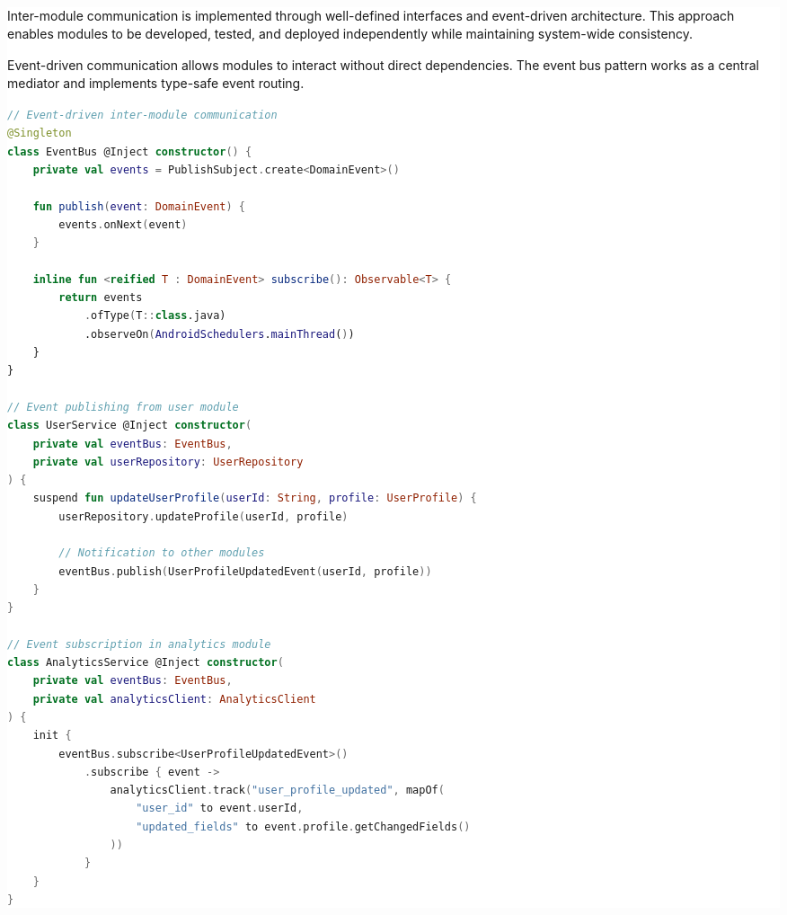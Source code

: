 Inter-module communication is implemented through well-defined interfaces and event-driven architecture. This approach enables modules to be developed, tested, and deployed independently while maintaining system-wide consistency.

Event-driven communication allows modules to interact without direct dependencies. The event bus pattern works as a central mediator and implements type-safe event routing.

```kotlin
// Event-driven inter-module communication
@Singleton
class EventBus @Inject constructor() {
    private val events = PublishSubject.create<DomainEvent>()
    
    fun publish(event: DomainEvent) {
        events.onNext(event)
    }
    
    inline fun <reified T : DomainEvent> subscribe(): Observable<T> {
        return events
            .ofType(T::class.java)
            .observeOn(AndroidSchedulers.mainThread())
    }
}

// Event publishing from user module
class UserService @Inject constructor(
    private val eventBus: EventBus,
    private val userRepository: UserRepository
) {
    suspend fun updateUserProfile(userId: String, profile: UserProfile) {
        userRepository.updateProfile(userId, profile)
        
        // Notification to other modules
        eventBus.publish(UserProfileUpdatedEvent(userId, profile))
    }
}

// Event subscription in analytics module
class AnalyticsService @Inject constructor(
    private val eventBus: EventBus,
    private val analyticsClient: AnalyticsClient
) {
    init {
        eventBus.subscribe<UserProfileUpdatedEvent>()
            .subscribe { event ->
                analyticsClient.track("user_profile_updated", mapOf(
                    "user_id" to event.userId,
                    "updated_fields" to event.profile.getChangedFields()
                ))
            }
    }
}
```
